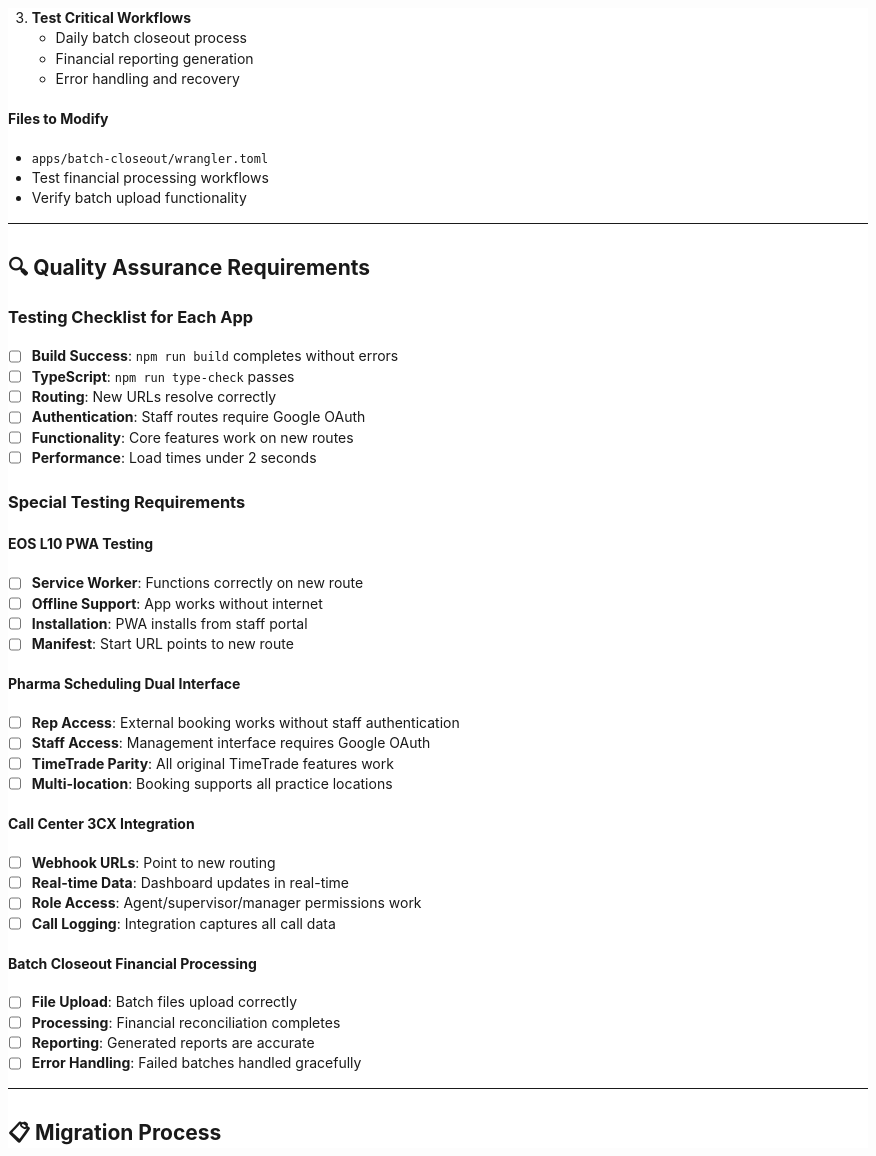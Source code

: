 3. **Test Critical Workflows**
   - Daily batch closeout process
   - Financial reporting generation
   - Error handling and recovery

#### **Files to Modify**
- `apps/batch-closeout/wrangler.toml`
- Test financial processing workflows
- Verify batch upload functionality

---

## 🔍 **Quality Assurance Requirements**

### **Testing Checklist for Each App**
- [ ] **Build Success**: `npm run build` completes without errors
- [ ] **TypeScript**: `npm run type-check` passes
- [ ] **Routing**: New URLs resolve correctly
- [ ] **Authentication**: Staff routes require Google OAuth
- [ ] **Functionality**: Core features work on new routes
- [ ] **Performance**: Load times under 2 seconds

### **Special Testing Requirements**

#### **EOS L10 PWA Testing**
- [ ] **Service Worker**: Functions correctly on new route
- [ ] **Offline Support**: App works without internet
- [ ] **Installation**: PWA installs from staff portal
- [ ] **Manifest**: Start URL points to new route

#### **Pharma Scheduling Dual Interface**
- [ ] **Rep Access**: External booking works without staff authentication
- [ ] **Staff Access**: Management interface requires Google OAuth
- [ ] **TimeTrade Parity**: All original TimeTrade features work
- [ ] **Multi-location**: Booking supports all practice locations

#### **Call Center 3CX Integration**
- [ ] **Webhook URLs**: Point to new routing
- [ ] **Real-time Data**: Dashboard updates in real-time
- [ ] **Role Access**: Agent/supervisor/manager permissions work
- [ ] **Call Logging**: Integration captures all call data

#### **Batch Closeout Financial Processing**
- [ ] **File Upload**: Batch files upload correctly
- [ ] **Processing**: Financial reconciliation completes
- [ ] **Reporting**: Generated reports are accurate
- [ ] **Error Handling**: Failed batches handled gracefully

---

## 📋 **Migration Process**
